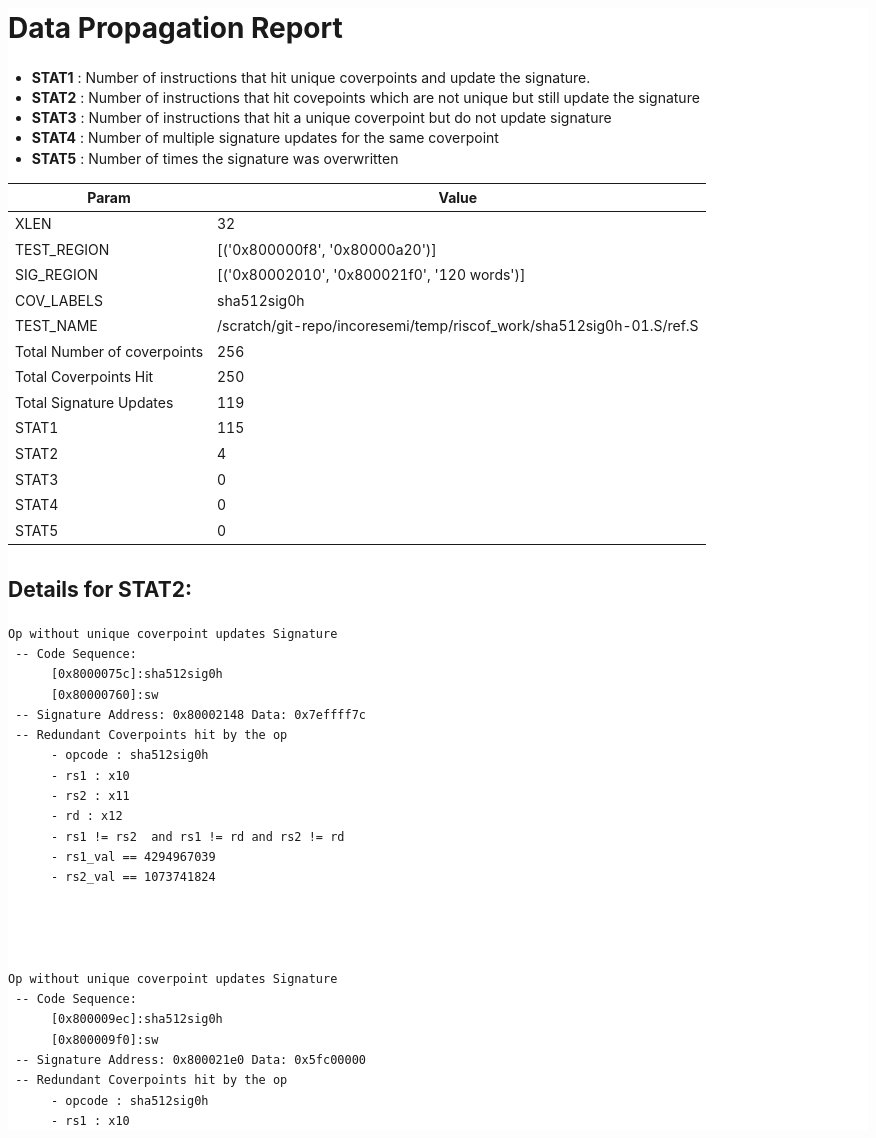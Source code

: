 
# Data Propagation Report

- **STAT1** : Number of instructions that hit unique coverpoints and update the signature.
- **STAT2** : Number of instructions that hit covepoints which are not unique but still update the signature
- **STAT3** : Number of instructions that hit a unique coverpoint but do not update signature
- **STAT4** : Number of multiple signature updates for the same coverpoint
- **STAT5** : Number of times the signature was overwritten

| Param                     | Value    |
|---------------------------|----------|
| XLEN                      | 32      |
| TEST_REGION               | [('0x800000f8', '0x80000a20')]      |
| SIG_REGION                | [('0x80002010', '0x800021f0', '120 words')]      |
| COV_LABELS                | sha512sig0h      |
| TEST_NAME                 | /scratch/git-repo/incoresemi/temp/riscof_work/sha512sig0h-01.S/ref.S    |
| Total Number of coverpoints| 256     |
| Total Coverpoints Hit     | 250      |
| Total Signature Updates   | 119      |
| STAT1                     | 115      |
| STAT2                     | 4      |
| STAT3                     | 0     |
| STAT4                     | 0     |
| STAT5                     | 0     |

## Details for STAT2:

```
Op without unique coverpoint updates Signature
 -- Code Sequence:
      [0x8000075c]:sha512sig0h
      [0x80000760]:sw
 -- Signature Address: 0x80002148 Data: 0x7effff7c
 -- Redundant Coverpoints hit by the op
      - opcode : sha512sig0h
      - rs1 : x10
      - rs2 : x11
      - rd : x12
      - rs1 != rs2  and rs1 != rd and rs2 != rd
      - rs1_val == 4294967039
      - rs2_val == 1073741824




Op without unique coverpoint updates Signature
 -- Code Sequence:
      [0x800009ec]:sha512sig0h
      [0x800009f0]:sw
 -- Signature Address: 0x800021e0 Data: 0x5fc00000
 -- Redundant Coverpoints hit by the op
      - opcode : sha512sig0h
      - rs1 : x10
```